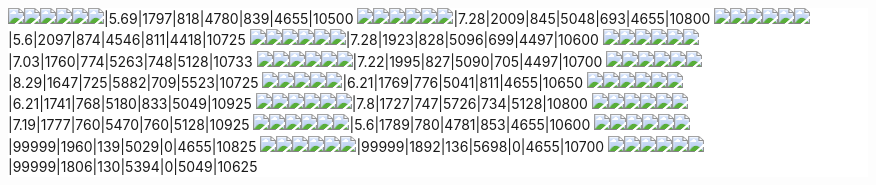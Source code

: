 ![](/item/3071.png)![](/item/6675.png)![](/item/3004.png)![](/item/1001.png)![](/item/1055.png)![](/item/1036.png)|5.69|1797|818|4780|839|4655|10500
![](/item/3074.png)![](/item/3071.png)![](/item/6694.png)![](/item/1001.png)![](/item/1055.png)![](/item/1036.png)|7.28|2009|845|5048|693|4655|10800
![](/item/6609.png)![](/item/3508.png)![](/item/6675.png)![](/item/1001.png)![](/item/1055.png)![](/item/1037.png)|5.6|2097|874|4546|811|4418|10725
![](/item/3074.png)![](/item/3508.png)![](/item/6630.png)![](/item/1001.png)![](/item/1055.png)![](/item/1036.png)|7.28|1923|828|5096|699|4497|10600
![](/item/6694.png)![](/item/3071.png)![](/item/3078.png)![](/item/1001.png)![](/item/1055.png)![](/item/1036.png)|7.03|1760|774|5263|748|5128|10733
![](/item/3074.png)![](/item/6696.png)![](/item/6630.png)![](/item/1001.png)![](/item/1055.png)![](/item/1036.png)|7.22|1995|827|5090|705|4497|10700
![](/item/6609.png)![](/item/3071.png)![](/item/6630.png)![](/item/1001.png)![](/item/1055.png)![](/item/1037.png)|8.29|1647|725|5882|709|5523|10725
![](/item/3071.png)![](/item/6675.png)![](/item/3074.png)![](/item/1001.png)![](/item/1055.png)|6.21|1769|776|5041|811|4655|10650
![](/item/6609.png)![](/item/3071.png)![](/item/6675.png)![](/item/1001.png)![](/item/1055.png)![](/item/1037.png)|6.21|1741|768|5180|833|5049|10925
![](/item/3071.png)![](/item/6630.png)![](/item/3074.png)![](/item/1001.png)![](/item/1055.png)![](/item/1036.png)|7.8|1727|747|5726|734|5128|10800
![](/item/3071.png)![](/item/6630.png)![](/item/6696.png)![](/item/1001.png)![](/item/1055.png)![](/item/1037.png)|7.19|1777|760|5470|760|5128|10925
![](/item/6696.png)![](/item/6675.png)![](/item/3071.png)![](/item/1001.png)![](/item/1055.png)![](/item/1036.png)|5.6|1789|780|4781|853|4655|10600
![](/item/6696.png)![](/item/3071.png)![](/item/6691.png)![](/item/1001.png)![](/item/1055.png)![](/item/1037.png)|99999|1960|139|5029|0|4655|10825
![](/item/3074.png)![](/item/3071.png)![](/item/6691.png)![](/item/1001.png)![](/item/1055.png)![](/item/1036.png)|99999|1892|136|5698|0|4655|10700
![](/item/6609.png)![](/item/3071.png)![](/item/6691.png)![](/item/1001.png)![](/item/1055.png)![](/item/1037.png)|99999|1806|130|5394|0|5049|10625
















































